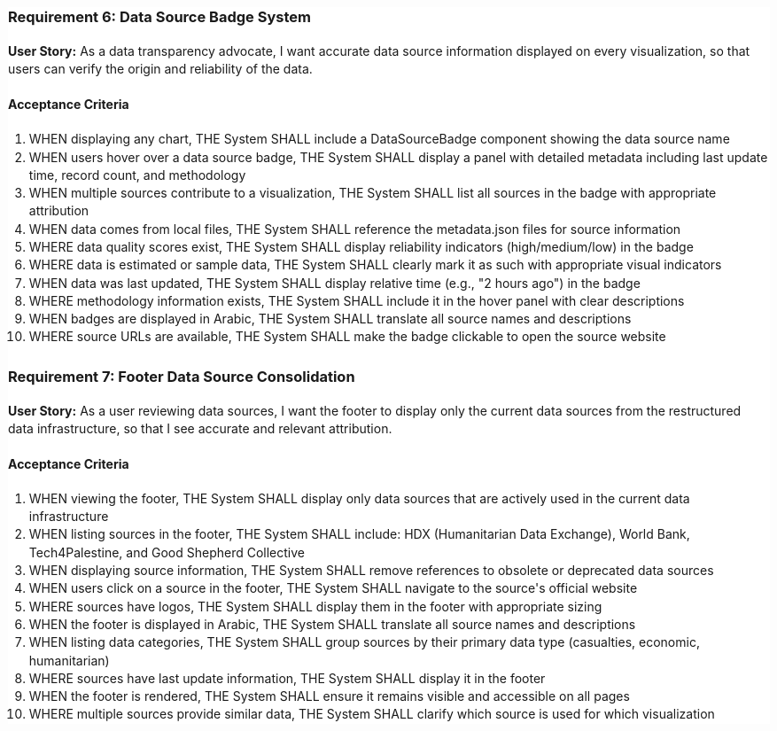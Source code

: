 ### Requirement 6: Data Source Badge System

**User Story:** As a data transparency advocate, I want accurate data source information displayed on every visualization, so that users can verify the origin and reliability of the data.

#### Acceptance Criteria

1. WHEN displaying any chart, THE System SHALL include a DataSourceBadge component showing the data source name
2. WHEN users hover over a data source badge, THE System SHALL display a panel with detailed metadata including last update time, record count, and methodology
3. WHEN multiple sources contribute to a visualization, THE System SHALL list all sources in the badge with appropriate attribution
4. WHEN data comes from local files, THE System SHALL reference the metadata.json files for source information
5. WHERE data quality scores exist, THE System SHALL display reliability indicators (high/medium/low) in the badge
6. WHERE data is estimated or sample data, THE System SHALL clearly mark it as such with appropriate visual indicators
7. WHEN data was last updated, THE System SHALL display relative time (e.g., "2 hours ago") in the badge
8. WHERE methodology information exists, THE System SHALL include it in the hover panel with clear descriptions
9. WHEN badges are displayed in Arabic, THE System SHALL translate all source names and descriptions
10. WHERE source URLs are available, THE System SHALL make the badge clickable to open the source website

### Requirement 7: Footer Data Source Consolidation

**User Story:** As a user reviewing data sources, I want the footer to display only the current data sources from the restructured data infrastructure, so that I see accurate and relevant attribution.

#### Acceptance Criteria

1. WHEN viewing the footer, THE System SHALL display only data sources that are actively used in the current data infrastructure
2. WHEN listing sources in the footer, THE System SHALL include: HDX (Humanitarian Data Exchange), World Bank, Tech4Palestine, and Good Shepherd Collective
3. WHEN displaying source information, THE System SHALL remove references to obsolete or deprecated data sources
4. WHEN users click on a source in the footer, THE System SHALL navigate to the source's official website
5. WHERE sources have logos, THE System SHALL display them in the footer with appropriate sizing
6. WHEN the footer is displayed in Arabic, THE System SHALL translate all source names and descriptions
7. WHEN listing data categories, THE System SHALL group sources by their primary data type (casualties, economic, humanitarian)
8. WHERE sources have last update information, THE System SHALL display it in the footer
9. WHEN the footer is rendered, THE System SHALL ensure it remains visible and accessible on all pages
10. WHERE multiple sources provide similar data, THE System SHALL clarify which source is used for which visualization
